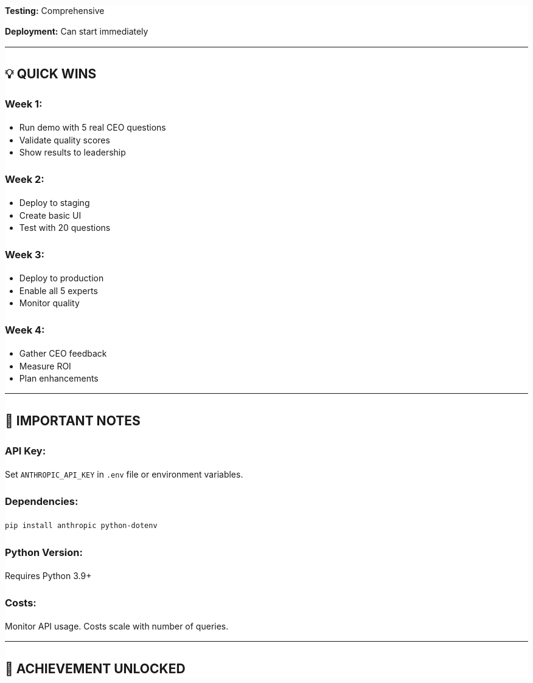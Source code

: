 **Testing:** Comprehensive

**Deployment:** Can start immediately

---

## 💡 QUICK WINS

### **Week 1:**
- Run demo with 5 real CEO questions
- Validate quality scores
- Show results to leadership

### **Week 2:**
- Deploy to staging
- Create basic UI
- Test with 20 questions

### **Week 3:**
- Deploy to production
- Enable all 5 experts
- Monitor quality

### **Week 4:**
- Gather CEO feedback
- Measure ROI
- Plan enhancements

---

## 🚨 IMPORTANT NOTES

### **API Key:**
Set `ANTHROPIC_API_KEY` in `.env` file or environment variables.

### **Dependencies:**
```bash
pip install anthropic python-dotenv
```

### **Python Version:**
Requires Python 3.9+

### **Costs:**
Monitor API usage. Costs scale with number of queries.

---

## 🏅 ACHIEVEMENT UNLOCKED
